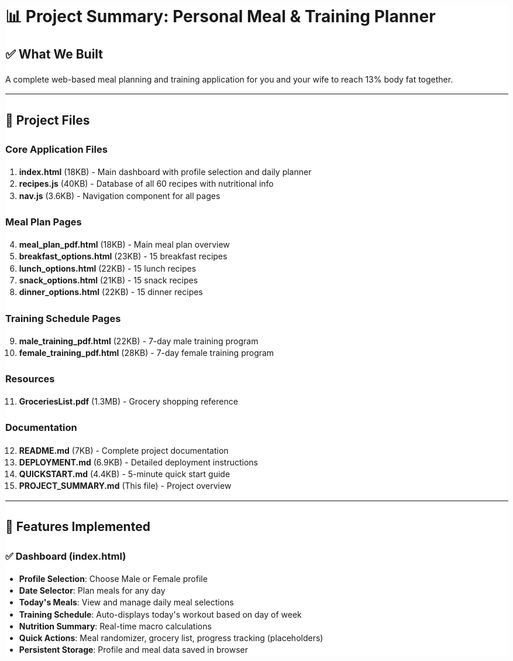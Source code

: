 # 📊 Project Summary: Personal Meal & Training Planner

## ✅ What We Built

A complete web-based meal planning and training application for you and your wife to reach 13% body fat together.

---

## 📁 Project Files

### Core Application Files
1. **index.html** (18KB) - Main dashboard with profile selection and daily planner
2. **recipes.js** (40KB) - Database of all 60 recipes with nutritional info
3. **nav.js** (3.6KB) - Navigation component for all pages

### Meal Plan Pages
4. **meal_plan_pdf.html** (18KB) - Main meal plan overview
5. **breakfast_options.html** (23KB) - 15 breakfast recipes
6. **lunch_options.html** (22KB) - 15 lunch recipes
7. **snack_options.html** (21KB) - 15 snack recipes
8. **dinner_options.html** (22KB) - 15 dinner recipes

### Training Schedule Pages
9. **male_training_pdf.html** (22KB) - 7-day male training program
10. **female_training_pdf.html** (28KB) - 7-day female training program

### Resources
11. **GroceriesList.pdf** (1.3MB) - Grocery shopping reference

### Documentation
12. **README.md** (7KB) - Complete project documentation
13. **DEPLOYMENT.md** (6.9KB) - Detailed deployment instructions
14. **QUICKSTART.md** (4.4KB) - 5-minute quick start guide
15. **PROJECT_SUMMARY.md** (This file) - Project overview

---

## 🎯 Features Implemented

### ✅ Dashboard (index.html)
- **Profile Selection**: Choose Male or Female profile
- **Date Selector**: Plan meals for any day
- **Today's Meals**: View and manage daily meal selections
- **Training Schedule**: Auto-displays today's workout based on day of week
- **Nutrition Summary**: Real-time macro calculations
- **Quick Actions**: Meal randomizer, grocery list, progress tracking (placeholders)
- **Persistent Storage**: Profile and meal data saved in browser
